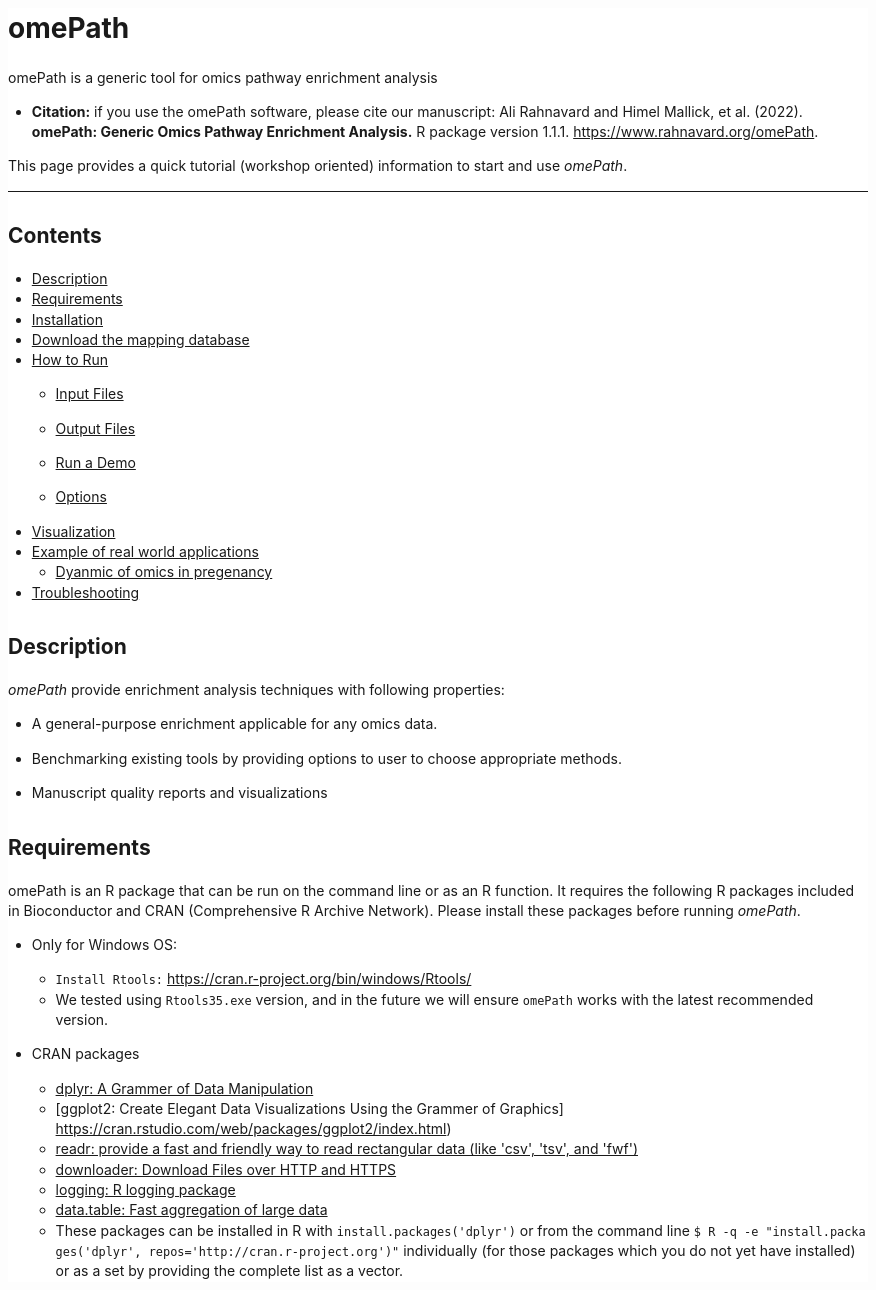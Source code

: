 # omePath
omePath is a generic tool for omics pathway enrichment analysis

* **Citation:** if you use the omePath software, please cite our manuscript: Ali Rahnavard and Himel Mallick, et al. (2022). **omePath: Generic Omics Pathway Enrichment Analysis.** R package version 1.1.1. https://www.rahnavard.org/omePath.


This page provides a quick tutorial (workshop oriented) information to start and use *omePath*. 

--------------------------------------------

## Contents ##
* [Description](#description)
* [Requirements](#requirements)
* [Installation](#installation)
* [Download the mapping database](#download-the-mapping-database)
* [How to Run](#how-to-run)
    * [Input Files](#input-files)
    
    * [Output Files](#output-files)
    * [Run a Demo](#run-a-demo)
    * [Options](#options)
* [Visualization](#visualization)
* [Example of real world applications](#example-of-real-world-applications)
    * [Dyanmic of omics in pregenancy](#Dyanmic-of-omics-in-pregenancy)
* [Troubleshooting](#troubleshooting)

## Description ##

*omePath* provide enrichment analysis techniques with following properties:

* A general-purpose enrichment applicable for any omics data.

* Benchmarking existing tools by providing options to user to choose appropriate methods.

* Manuscript quality reports and visualizations 

## Requirements ##

omePath is an R package that can be run on the command line or as an R function. It requires the following R packages included in Bioconductor and CRAN (Comprehensive R Archive Network). Please install these packages before running *omePath*.

* Only for Windows OS:
    * ``Install Rtools:`` https://cran.r-project.org/bin/windows/Rtools/
    * We tested using `Rtools35.exe` version, and in the future we will ensure `omePath` works with the latest recommended version.

* CRAN packages
    * [dplyr: A Grammer of Data Manipulation](https://cran.rstudio.com/web/packages/dplyr/index.html)
    * [ggplot2: Create Elegant Data Visualizations Using the Grammer of Graphics] https://cran.rstudio.com/web/packages/ggplot2/index.html)
    * [readr: provide a fast and friendly way to read rectangular data (like 'csv', 'tsv', and 'fwf')](https://cran.r-project.org/web/packages/readr/index.html)
    * [downloader: Download Files over HTTP and HTTPS](https://cran.r-project.org/web/packages/downloader/index.html)
    * [logging: R logging package](https://cran.rstudio.com/web/packages/logging/index.html)
    * [data.table: Fast aggregation of large data](https://cran.rstudio.com/web/packages/data.table/index.html)
    * These packages can be installed in R with ``install.packages('dplyr')`` or from the command line ``$ R -q -e "install.packages('dplyr', repos='http://cran.r-project.org')"`` individually (for those packages which you do not yet have installed) or as a set by providing the complete list as a vector.
